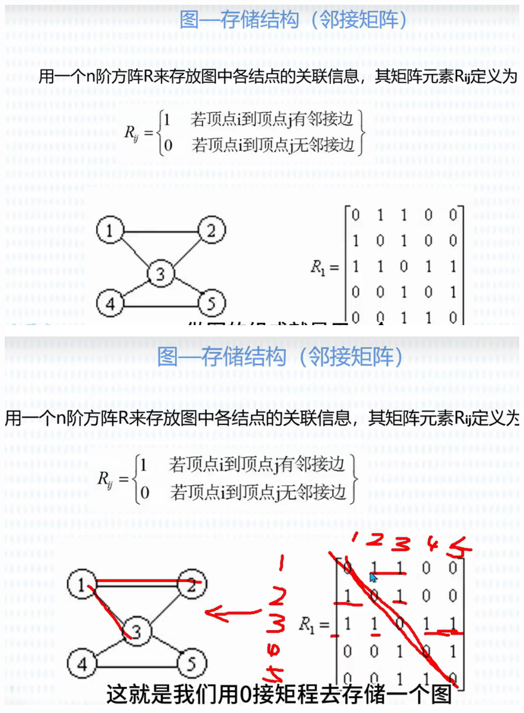 ![image-20240911231924431](./image/image-20240911231924431.png)

![image-20240911232134020](./image/image-20240911232134020.png)
